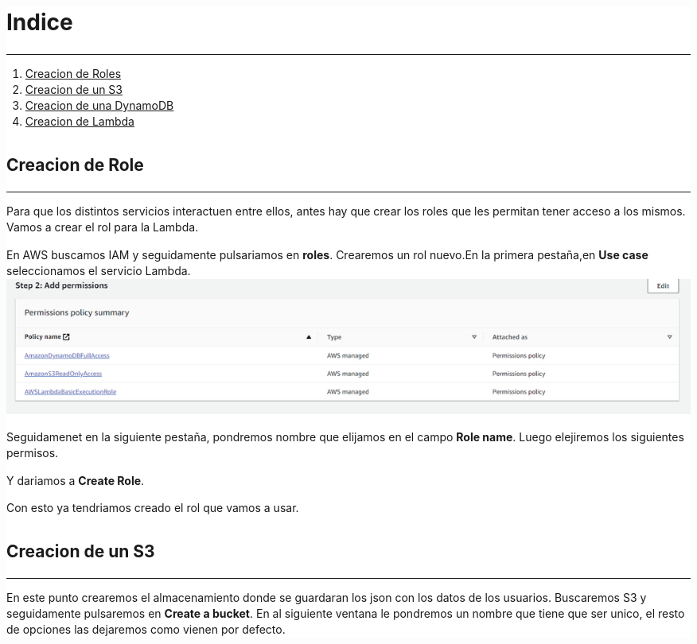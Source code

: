 
# Indice
***
1. [Creacion de Roles](#creacion-de-roles)
2. [Creacion de un S3](#creacion-de-un-s3)
3. [Creacion de una DynamoDB](#creacion-de-una-dynamodb)
4. [Creacion de Lambda](#creacion-de-lambda)


## Creacion de Role
***

Para que los distintos servicios interactuen entre ellos, antes hay que crear los roles que les permitan tener acceso a los mismos. Vamos a crear el rol para la Lambda.

En AWS buscamos IAM y seguidamente pulsariamos en **roles**.
Crearemos un rol nuevo.En la primera pestaña,en **Use case** seleccionamos el servicio Lambda.
![Alt text](img\image-4.png)

Seguidamenet en la siguiente pestaña, pondremos nombre que elijamos en el campo **Role name**. Luego elejiremos los siguientes permisos.

Y dariamos a **Create Role**.

Con esto ya tendriamos creado el rol que vamos a usar.


## Creacion de un S3
***

En este punto crearemos el almacenamiento donde se guardaran los json con los datos de los usuarios.
Buscaremos S3 y seguidamente pulsaremos en **Create a bucket**.
En al siguiente ventana le pondremos un nombre que tiene que ser unico, el resto de opciones las dejaremos como vienen por defecto.

